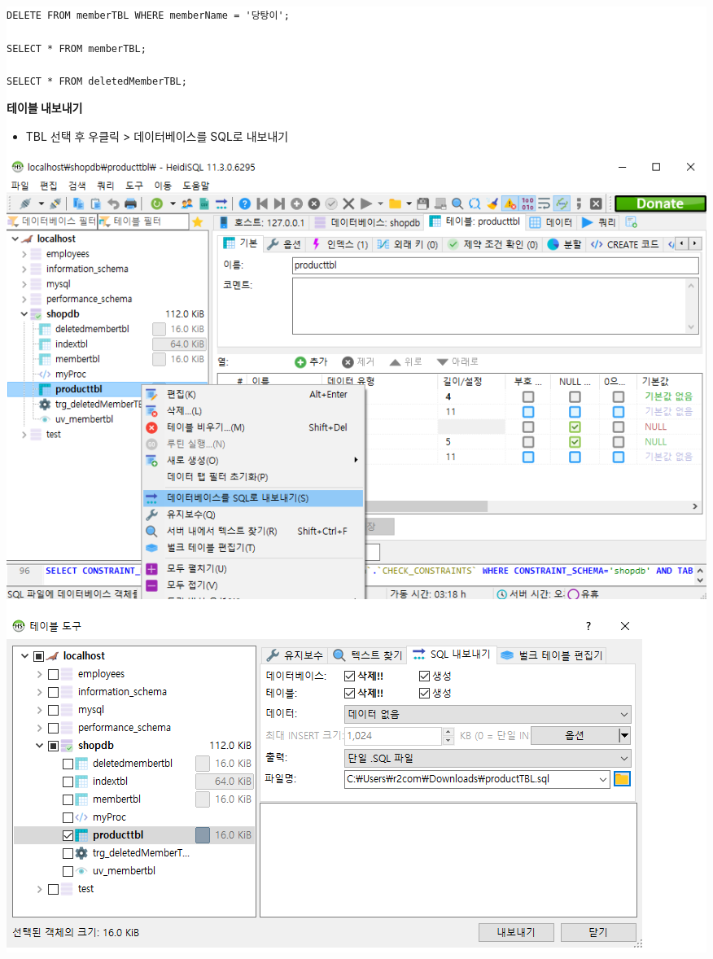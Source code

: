 ```
DELETE FROM memberTBL WHERE memberName = '당탕이';

SELECT * FROM memberTBL;

SELECT * FROM deletedMemberTBL;
```



**테이블 내보내기**

* TBL 선택 후 우클릭 > 데이터베이스를 SQL로 내보내기

![image-20220418173138292](md-images/0418/image-20220418173138292.png)

![image-20220418173430056](md-images/0418/image-20220418173430056.png)
